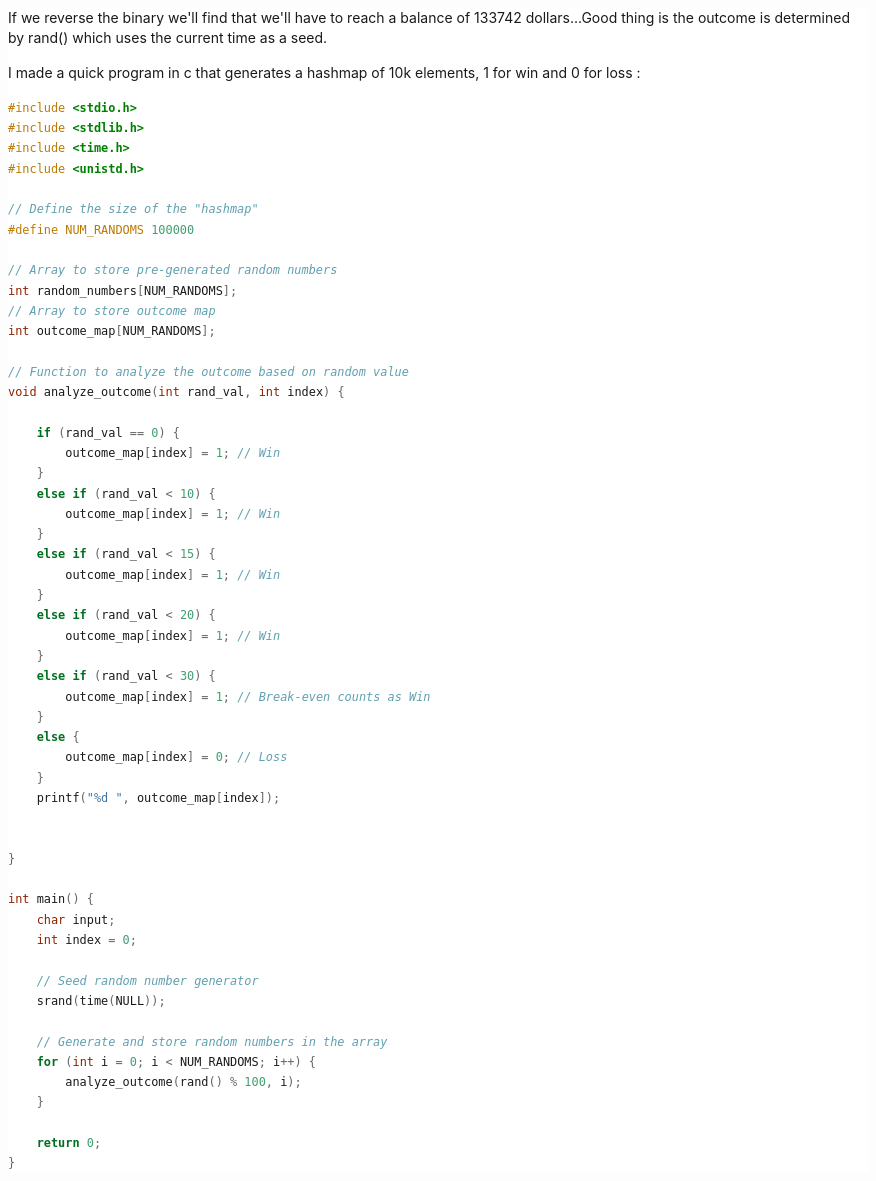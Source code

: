 If we reverse the binary we'll find that we'll have to reach a balance of 133742 dollars...Good thing is the outcome is determined by rand() which uses the current time as a seed.

I made a quick program in c that generates a hashmap of 10k elements, 1 for win and 0 for loss : 

```C
#include <stdio.h>
#include <stdlib.h>
#include <time.h>
#include <unistd.h>

// Define the size of the "hashmap"
#define NUM_RANDOMS 100000

// Array to store pre-generated random numbers
int random_numbers[NUM_RANDOMS];
// Array to store outcome map
int outcome_map[NUM_RANDOMS];

// Function to analyze the outcome based on random value
void analyze_outcome(int rand_val, int index) {
    
    if (rand_val == 0) {
        outcome_map[index] = 1; // Win
    }
    else if (rand_val < 10) {
        outcome_map[index] = 1; // Win
    }
    else if (rand_val < 15) {
        outcome_map[index] = 1; // Win
    }
    else if (rand_val < 20) {
        outcome_map[index] = 1; // Win
    }
    else if (rand_val < 30) {
        outcome_map[index] = 1; // Break-even counts as Win
    }
    else {
        outcome_map[index] = 0; // Loss
    }
    printf("%d ", outcome_map[index]);


}

int main() {
    char input;
    int index = 0;

    // Seed random number generator
    srand(time(NULL));

    // Generate and store random numbers in the array
    for (int i = 0; i < NUM_RANDOMS; i++) {
        analyze_outcome(rand() % 100, i);
    }

    return 0;
}
```
